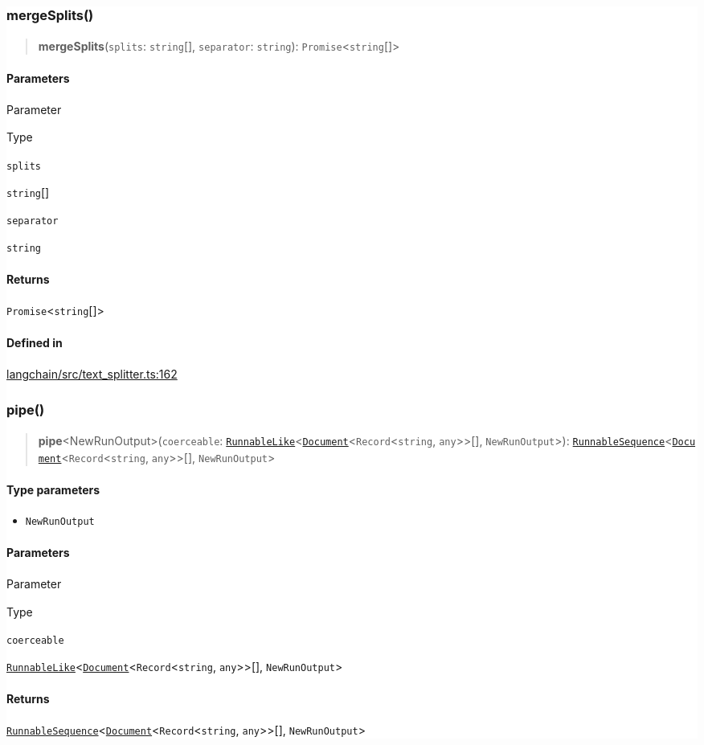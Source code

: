 ### mergeSplits()[](#mergesplits "Direct link to mergeSplits()")

> **mergeSplits**(`splits`: `string`\[\], `separator`: `string`): `Promise`<`string`\[\]\>

#### Parameters[](#parameters-7 "Direct link to Parameters")

Parameter

Type

`splits`

`string`\[\]

`separator`

`string`

#### Returns[](#returns-10 "Direct link to Returns")

`Promise`<`string`\[\]\>

#### Defined in[](#defined-in-21 "Direct link to Defined in")

[langchain/src/text\_splitter.ts:162](https://github.com/hwchase17/langchainjs/blob/1c1274d/langchain/src/text_splitter.ts#L162)

### pipe()[](#pipe "Direct link to pipe()")

> **pipe**<NewRunOutput\>(`coerceable`: [`RunnableLike`](/docs/api/schema_runnable/types/RunnableLike)<[`Document`](/docs/api/document/classes/Document)<`Record`<`string`, `any`\>\>\[\], `NewRunOutput`\>): [`RunnableSequence`](/docs/api/schema_runnable/classes/RunnableSequence)<[`Document`](/docs/api/document/classes/Document)<`Record`<`string`, `any`\>\>\[\], `NewRunOutput`\>

#### Type parameters[](#type-parameters "Direct link to Type parameters")

*   `NewRunOutput`

#### Parameters[](#parameters-8 "Direct link to Parameters")

Parameter

Type

`coerceable`

[`RunnableLike`](/docs/api/schema_runnable/types/RunnableLike)<[`Document`](/docs/api/document/classes/Document)<`Record`<`string`, `any`\>\>\[\], `NewRunOutput`\>

#### Returns[](#returns-11 "Direct link to Returns")

[`RunnableSequence`](/docs/api/schema_runnable/classes/RunnableSequence)<[`Document`](/docs/api/document/classes/Document)<`Record`<`string`, `any`\>\>\[\], `NewRunOutput`\>
